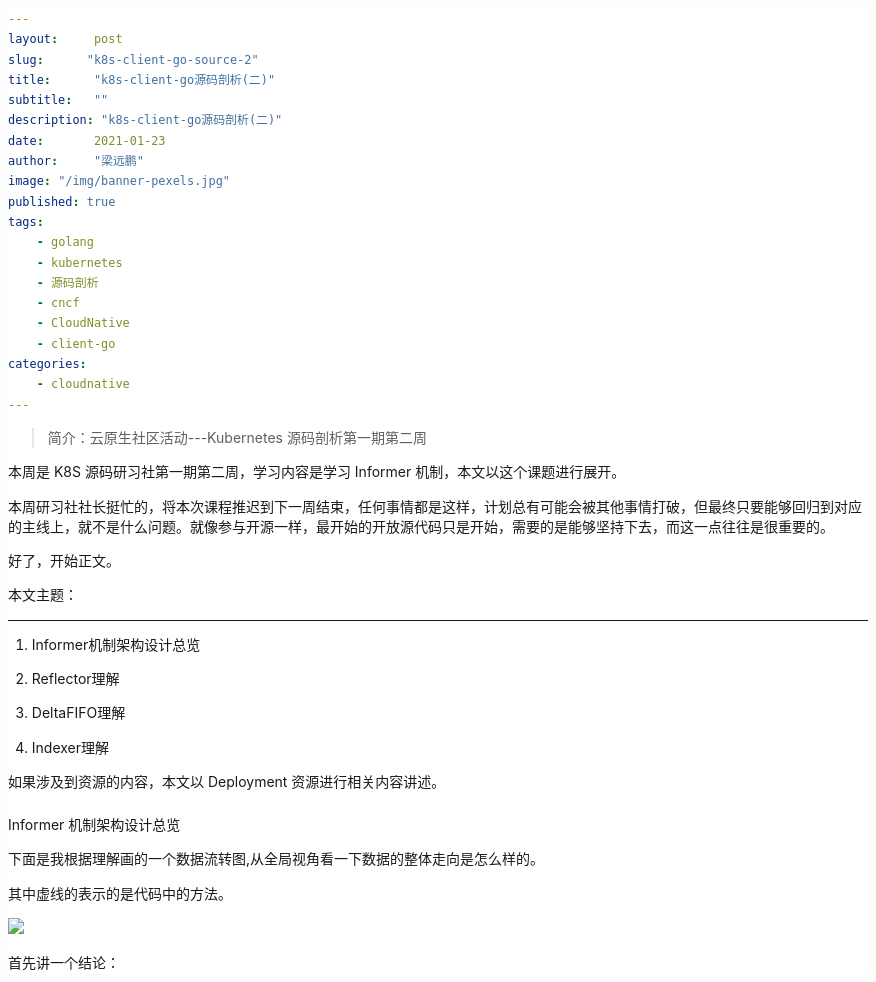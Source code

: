 ```yaml
---
layout:     post 
slug:      "k8s-client-go-source-2"
title:      "k8s-client-go源码剖析(二)"
subtitle:   ""
description: "k8s-client-go源码剖析(二)"
date:       2021-01-23
author:     "梁远鹏"
image: "/img/banner-pexels.jpg"
published: true
tags:
    - golang
    - kubernetes
    - 源码剖析
    - cncf
    - CloudNative
    - client-go
categories: 
    - cloudnative
---
```


> 简介：云原生社区活动---Kubernetes 源码剖析第一期第二周

本周是 K8S 源码研习社第一期第二周，学习内容是学习 Informer 机制，本文以这个课题进行展开。

本周研习社社长挺忙的，将本次课程推迟到下一周结束，任何事情都是这样，计划总有可能会被其他事情打破，但最终只要能够回归到对应的主线上，就不是什么问题。就像参与开源一样，最开始的开放源代码只是开始，需要的是能够坚持下去，而这一点往往是很重要的。

好了，开始正文。

本文主题：


---------

1.  Informer机制架构设计总览
    
2.  Reflector理解
    
3.  DeltaFIFO理解
    
4.  Indexer理解
    

如果涉及到资源的内容，本文以 Deployment 资源进行相关内容讲述。

### 

Informer 机制架构设计总览

下面是我根据理解画的一个数据流转图,从全局视角看一下数据的整体走向是怎么样的。

其中虚线的表示的是代码中的方法。

![](https://pic2.zhimg.com/v2-4bf49a913751912a8d8fc6f0a5779ec5_b.jpeg)

首先讲一个结论：
